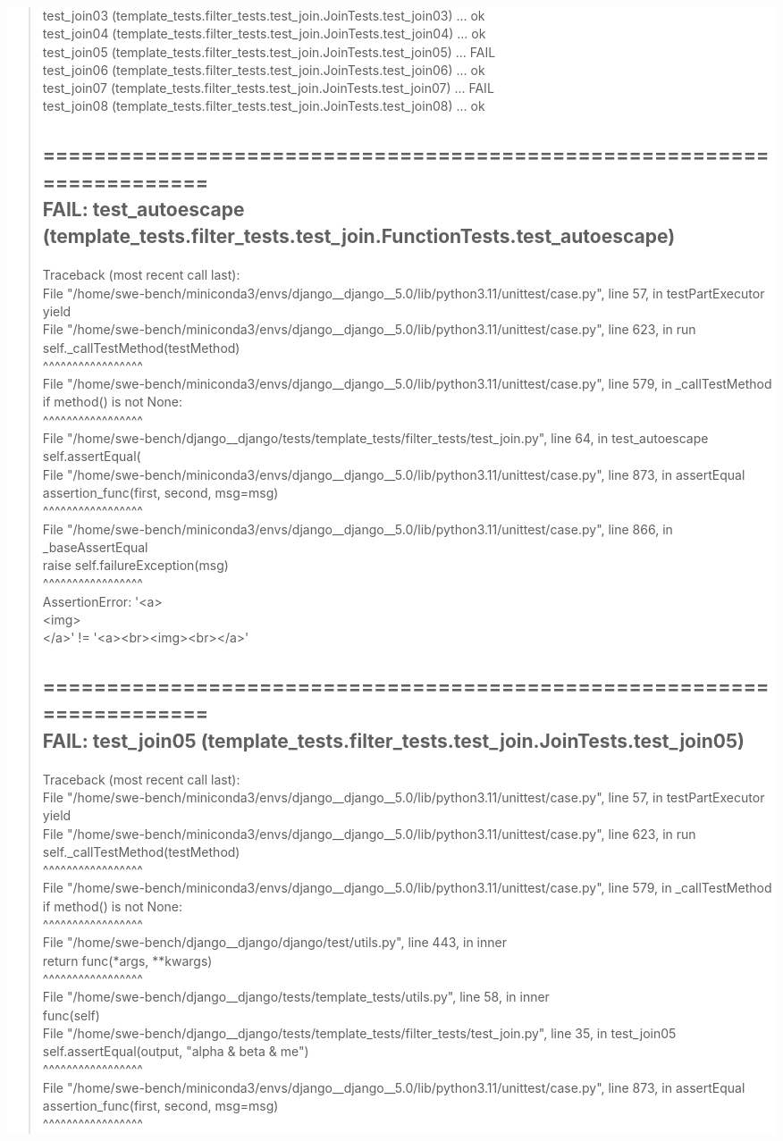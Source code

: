 > test_join03 (template_tests.filter_tests.test_join.JoinTests.test_join03) ... ok  
> test_join04 (template_tests.filter_tests.test_join.JoinTests.test_join04) ... ok  
> test_join05 (template_tests.filter_tests.test_join.JoinTests.test_join05) ... FAIL  
> test_join06 (template_tests.filter_tests.test_join.JoinTests.test_join06) ... ok  
> test_join07 (template_tests.filter_tests.test_join.JoinTests.test_join07) ... FAIL  
> test_join08 (template_tests.filter_tests.test_join.JoinTests.test_join08) ... ok  
>   
> ======================================================================  
> FAIL: test_autoescape (template_tests.filter_tests.test_join.FunctionTests.test_autoescape)  
> ----------------------------------------------------------------------  
> Traceback (most recent call last):  
>   File "/home/swe-bench/miniconda3/envs/django__django__5.0/lib/python3.11/unittest/case.py", line 57, in testPartExecutor  
>     yield  
>   File "/home/swe-bench/miniconda3/envs/django__django__5.0/lib/python3.11/unittest/case.py", line 623, in run  
>     self._callTestMethod(testMethod)  
>     ^^^^^^^^^^^^^^^^^  
>   File "/home/swe-bench/miniconda3/envs/django__django__5.0/lib/python3.11/unittest/case.py", line 579, in _callTestMethod  
>     if method() is not None:  
>     ^^^^^^^^^^^^^^^^^  
>   File "/home/swe-bench/django__django/tests/template_tests/filter_tests/test_join.py", line 64, in test_autoescape  
>     self.assertEqual(  
>   File "/home/swe-bench/miniconda3/envs/django__django__5.0/lib/python3.11/unittest/case.py", line 873, in assertEqual  
>     assertion_func(first, second, msg=msg)  
>     ^^^^^^^^^^^^^^^^^  
>   File "/home/swe-bench/miniconda3/envs/django__django__5.0/lib/python3.11/unittest/case.py", line 866, in _baseAssertEqual  
>     raise self.failureException(msg)  
>     ^^^^^^^^^^^^^^^^^  
> AssertionError: '&lt;a&gt;<br>&lt;img&gt;<br>&lt;/a&gt;' != '&lt;a&gt;&lt;br&gt;&lt;img&gt;&lt;br&gt;&lt;/a&gt;'  
>   
> ======================================================================  
> FAIL: test_join05 (template_tests.filter_tests.test_join.JoinTests.test_join05)  
> ----------------------------------------------------------------------  
> Traceback (most recent call last):  
>   File "/home/swe-bench/miniconda3/envs/django__django__5.0/lib/python3.11/unittest/case.py", line 57, in testPartExecutor  
>     yield  
>   File "/home/swe-bench/miniconda3/envs/django__django__5.0/lib/python3.11/unittest/case.py", line 623, in run  
>     self._callTestMethod(testMethod)  
>     ^^^^^^^^^^^^^^^^^  
>   File "/home/swe-bench/miniconda3/envs/django__django__5.0/lib/python3.11/unittest/case.py", line 579, in _callTestMethod  
>     if method() is not None:  
>     ^^^^^^^^^^^^^^^^^  
>   File "/home/swe-bench/django__django/django/test/utils.py", line 443, in inner  
>     return func(*args, **kwargs)  
>     ^^^^^^^^^^^^^^^^^  
>   File "/home/swe-bench/django__django/tests/template_tests/utils.py", line 58, in inner  
>     func(self)  
>   File "/home/swe-bench/django__django/tests/template_tests/filter_tests/test_join.py", line 35, in test_join05  
>     self.assertEqual(output, "alpha &amp; beta &amp; me")  
>     ^^^^^^^^^^^^^^^^^  
>   File "/home/swe-bench/miniconda3/envs/django__django__5.0/lib/python3.11/unittest/case.py", line 873, in assertEqual  
>     assertion_func(first, second, msg=msg)  
>     ^^^^^^^^^^^^^^^^^  